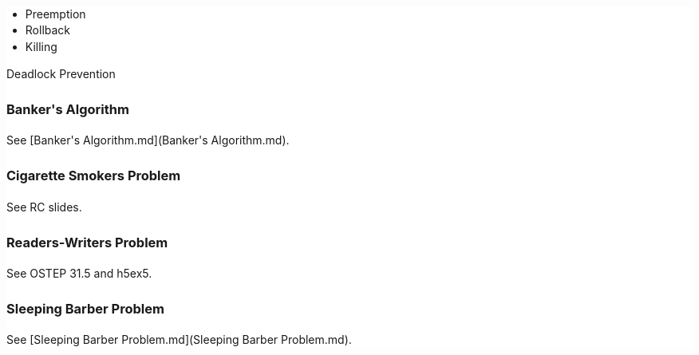 - Preemption
- Rollback
- Killing

Deadlock Prevention

### Banker's Algorithm

See [Banker's Algorithm.md](Banker's Algorithm.md).

### Cigarette Smokers Problem

See RC slides.

### Readers-Writers Problem

See OSTEP 31.5 and h5ex5.

### Sleeping Barber Problem

See [Sleeping Barber Problem.md](Sleeping Barber Problem.md).
